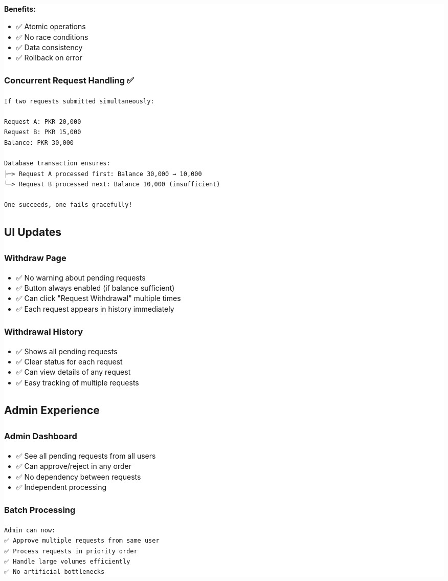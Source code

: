 **Benefits:**
- ✅ Atomic operations
- ✅ No race conditions
- ✅ Data consistency
- ✅ Rollback on error

### **Concurrent Request Handling** ✅
```
If two requests submitted simultaneously:

Request A: PKR 20,000
Request B: PKR 15,000
Balance: PKR 30,000

Database transaction ensures:
├─> Request A processed first: Balance 30,000 → 10,000
└─> Request B processed next: Balance 10,000 (insufficient)

One succeeds, one fails gracefully!
```

## UI Updates

### **Withdraw Page**
- ✅ No warning about pending requests
- ✅ Button always enabled (if balance sufficient)
- ✅ Can click "Request Withdrawal" multiple times
- ✅ Each request appears in history immediately

### **Withdrawal History**
- ✅ Shows all pending requests
- ✅ Clear status for each request
- ✅ Can view details of any request
- ✅ Easy tracking of multiple requests

## Admin Experience

### **Admin Dashboard**
- ✅ See all pending requests from all users
- ✅ Can approve/reject in any order
- ✅ No dependency between requests
- ✅ Independent processing

### **Batch Processing**
```
Admin can now:
✅ Approve multiple requests from same user
✅ Process requests in priority order
✅ Handle large volumes efficiently
✅ No artificial bottlenecks
```
